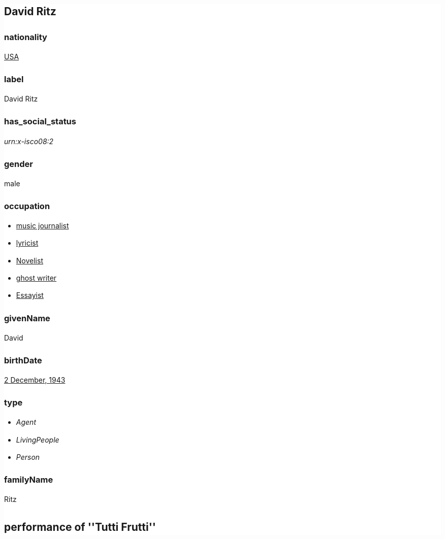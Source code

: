 ## David Ritz

### nationality


[USA](#USA)

### label


David Ritz

### has_social_status


*urn:x-isco08:2*

### gender


male

### occupation

 - [music journalist](#music-journalist)

 - [lyricist](#lyricist)

 - [Novelist](#Novelist)

 - [ghost writer](#ghost-writer)

 - [Essayist](#Essayist)

### givenName


David

### birthDate


[2 December, 1943](#2-December-1943)

### type

 - *Agent*

 - *LivingPeople*

 - *Person*

### familyName


Ritz

## performance of ''Tutti Frutti''
